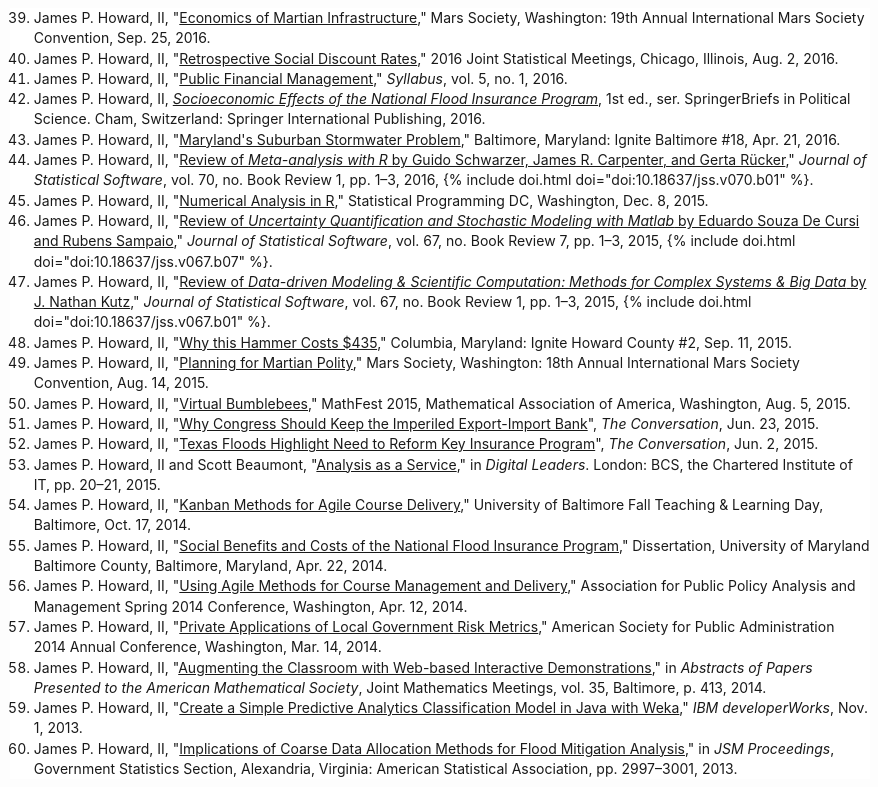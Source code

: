 39. James P. Howard, II, "[Economics of Martian Infrastructure](/2016/10/30/watch-my-talk-at-the-2016-mars-society-convention/)," Mars Society, Washington: 19th Annual International Mars Society Convention, Sep. 25, 2016.
40. James P. Howard, II, "[Retrospective Social Discount Rates](https://ww2.amstat.org/meetings/jsm/2016/onlineprogram/AbstractDetails.cfm?abstractid=321720)," 2016 Joint Statistical Meetings, Chicago, Illinois, Aug. 2, 2016.
41. James P. Howard, II, "[Public Financial Management](http://www.syllabusjournal.org/index.php/syllabus/article/view/194)," _Syllabus_, vol. 5, no. 1, 2016.
42. James P. Howard, II, _[Socioeconomic Effects of the National Flood Insurance Program](/se-nfip)_, 1st ed., ser. SpringerBriefs in Political Science. Cham, Switzerland: Springer International Publishing, 2016.
43. James P. Howard, II, "[Maryland's Suburban Stormwater Problem](/2016/04/24/watch-ignite-talk-stormwater-management/)," Baltimore, Maryland: Ignite Baltimore #18, Apr. 21, 2016.
44. James P. Howard, II, "[Review of _Meta-analysis with R_ by Guido Schwarzer, James R. Carpenter, and Gerta Rücker](https://www.jstatsoft.org/index.php/jss/article/view/v070b01)," _Journal of Statistical Software_, vol. 70, no. Book Review 1, pp. 1–3, 2016, {% include doi.html doi="doi:10.18637/jss.v070.b01" %}.
45. James P. Howard, II, "[Numerical Analysis in R](/2015/12/09/numerical-analysis-talk-at-statistical-programming-dc/)," Statistical Programming DC, Washington, Dec. 8, 2015.
46. James P. Howard, II, "[Review of _Uncertainty Quantification and Stochastic Modeling with Matlab_ by Eduardo Souza De Cursi and Rubens Sampaio](http://www.jstatsoft.org/index.php/jss/article/view/v067b07)," _Journal of Statistical Software_, vol. 67, no. Book Review 7, pp. 1–3, 2015, {% include doi.html doi="doi:10.18637/jss.v067.b07" %}.
47. James P. Howard, II, "[Review of _Data-driven Modeling & Scientific Computation: Methods for Complex Systems & Big Data_ by J. Nathan Kutz](http://www.jstatsoft.org/index.php/jss/article/view/v067b01)," _Journal of Statistical Software_, vol. 67, no. Book Review 1, pp. 1–3, 2015, {% include doi.html doi="doi:10.18637/jss.v067.b01" %}.
48. James P. Howard, II, "[Why this Hammer Costs $435](/2015/09/14/why-this-hammer-costs-435/)," Columbia, Maryland: Ignite Howard County #2, Sep. 11, 2015.
49. James P. Howard, II, "[Planning for Martian Polity](/2015/08/14/slides-for-the-mars-society-convention/)," Mars Society, Washington: 18th Annual International Mars Society Convention, Aug. 14, 2015.
50. James P. Howard, II, "[Virtual Bumblebees](/2015/08/05/virtual-bumblebees-at-mathfest-2015/)," MathFest 2015, Mathematical Association of America, Washington, Aug. 5, 2015.
51. James P. Howard, II, "[Why Congress Should Keep the Imperiled Export-Import Bank](https://theconversation.com/why-congress-should-keep-the-imperiled-export-import-bank-42234)", _The Conversation_, Jun. 23, 2015.
52. James P. Howard, II, "[Texas Floods Highlight Need to Reform Key Insurance Program](https://theconversation.com/texas-floods-highlight-need-to-reform-key-insurance-program-42235)", _The Conversation_, Jun. 2, 2015.
53. James P. Howard, II and Scott Beaumont, "[Analysis as a Service](http://www.bcs.org/content/ConMediaFile/25705)," in _Digital Leaders_. London: BCS, the Chartered Institute of IT, pp. 20–21, 2015.
54. James P. Howard, II, "[Kanban Methods for Agile Course Delivery](http://www.slideshare.net/jameshoward/pmclassroom)," University of Baltimore Fall Teaching & Learning Day, Baltimore, Oct. 17, 2014.
55. James P. Howard, II, "[Social Benefits and Costs of the National Flood Insurance Program](http://contentdm.ad.umbc.edu/cdm/ref/collection/ETD/id/24951)," Dissertation, University of Maryland Baltimore County, Baltimore, Maryland, Apr. 22, 2014.
56. James P. Howard, II, "[Using Agile Methods for Course Management and Delivery](http://www.slideshare.net/jameshoward/pmclassroom)," Association for Public Policy Analysis and Management Spring 2014 Conference, Washington, Apr. 12, 2014.
57. James P. Howard, II, "[Private Applications of Local Government Risk Metrics](http://www.slideshare.net/jameshoward/private-applications-of)," American Society for Public Administration 2014 Annual Conference, Washington, Mar. 14, 2014.
58. James P. Howard, II, "[Augmenting the Classroom with Web-based Interactive Demonstrations](http://jmm2014.jameshoward.us/)," in _Abstracts of Papers Presented to the American Mathematical Society_, Joint Mathematics Meetings, vol. 35, Baltimore, p. 413, 2014.
59. James P. Howard, II, "[Create a Simple Predictive Analytics Classification Model in Java with Weka](https://www.ibm.com/developerworks/library/bd-javaweka/index.html)," _IBM developerWorks_, Nov. 1, 2013.
60. James P. Howard, II, "[Implications of Coarse Data Allocation Methods for Flood Mitigation Analysis](/wp-content/uploads/2017/04/JHoward-JSM2013-Proceedings.pdf)," in _JSM Proceedings_, Government Statistics Section, Alexandria, Virginia: American Statistical Association, pp. 2997–3001, 2013.